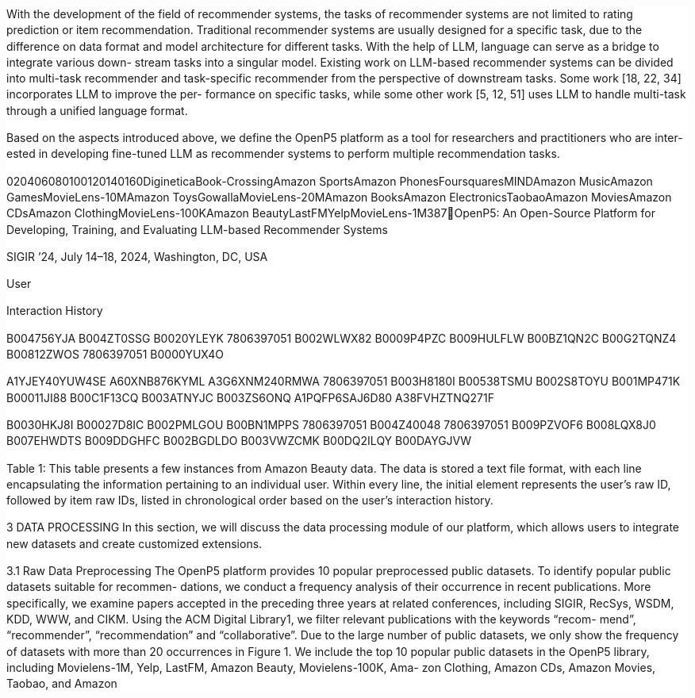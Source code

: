 With the development of the field of recommender systems, the
tasks of recommender systems are not limited to rating prediction
or item recommendation. Traditional recommender systems are
usually designed for a specific task, due to the difference on data
format and model architecture for different tasks. With the help
of LLM, language can serve as a bridge to integrate various down-
stream tasks into a singular model. Existing work on LLM-based
recommender systems can be divided into multi-task recommender
and task-specific recommender from the perspective of downstream
tasks. Some work [18, 22, 34] incorporates LLM to improve the per-
formance on specific tasks, while some other work [5, 12, 51] uses
LLM to handle multi-task through a unified language format.

Based on the aspects introduced above, we define the OpenP5
platform as a tool for researchers and practitioners who are inter-
ested in developing fine-tuned LLM as recommender systems to
perform multiple recommendation tasks.

020406080100120140160DigineticaBook-CrossingAmazon SportsAmazon PhonesFoursquaresMINDAmazon MusicAmazon GamesMovieLens-10MAmazon ToysGowallaMovieLens-20MAmazon BooksAmazon ElectronicsTaobaoAmazon MoviesAmazon CDsAmazon ClothingMovieLens-100KAmazon BeautyLastFMYelpMovieLens-1M387OpenP5: An Open-Source Platform for Developing, Training, and Evaluating LLM-based Recommender Systems

SIGIR ’24, July 14–18, 2024, Washington, DC, USA

User

Interaction History

B004756YJA B004ZT0SSG B0020YLEYK 7806397051 B002WLWX82
B0009P4PZC B009HULFLW B00BZ1QN2C B00G2TQNZ4 B00812ZWOS 7806397051 B0000YUX4O

A1YJEY40YUW4SE
A60XNB876KYML
A3G6XNM240RMWA 7806397051 B003H8180I B00538TSMU B002S8TOYU B001MP471K B00011JI88 B00C1F13CQ B003ATNYJC B003ZS6ONQ
A1PQFP6SAJ6D80
A38FVHZTNQ271F

B0030HKJ8I B00027D8IC B002PMLGOU B00BN1MPPS 7806397051 B004Z40048
7806397051 B009PZVOF6 B008LQX8J0 B007EHWDTS B009DDGHFC B002BGDLDO B003VWZCMK B00DQ2ILQY B00DAYGJVW

Table 1: This table presents a few instances from Amazon Beauty data. The data is stored a text file format, with each line
encapsulating the information pertaining to an individual user. Within every line, the initial element represents the user’s raw
ID, followed by item raw IDs, listed in chronological order based on the user’s interaction history.

3 DATA PROCESSING
In this section, we will discuss the data processing module of our
platform, which allows users to integrate new datasets and create
customized extensions.

3.1 Raw Data Preprocessing
The OpenP5 platform provides 10 popular preprocessed public
datasets. To identify popular public datasets suitable for recommen-
dations, we conduct a frequency analysis of their occurrence in
recent publications. More specifically, we examine papers accepted
in the preceding three years at related conferences, including SIGIR,
RecSys, WSDM, KDD, WWW, and CIKM. Using the ACM Digital
Library1, we filter relevant publications with the keywords “recom-
mend”, “recommender”, “recommendation” and “collaborative”. Due
to the large number of public datasets, we only show the frequency
of datasets with more than 20 occurrences in Figure 1. We include
the top 10 popular public datasets in the OpenP5 library, including
Movielens-1M, Yelp, LastFM, Amazon Beauty, Movielens-100K, Ama-
zon Clothing, Amazon CDs, Amazon Movies, Taobao, and Amazon